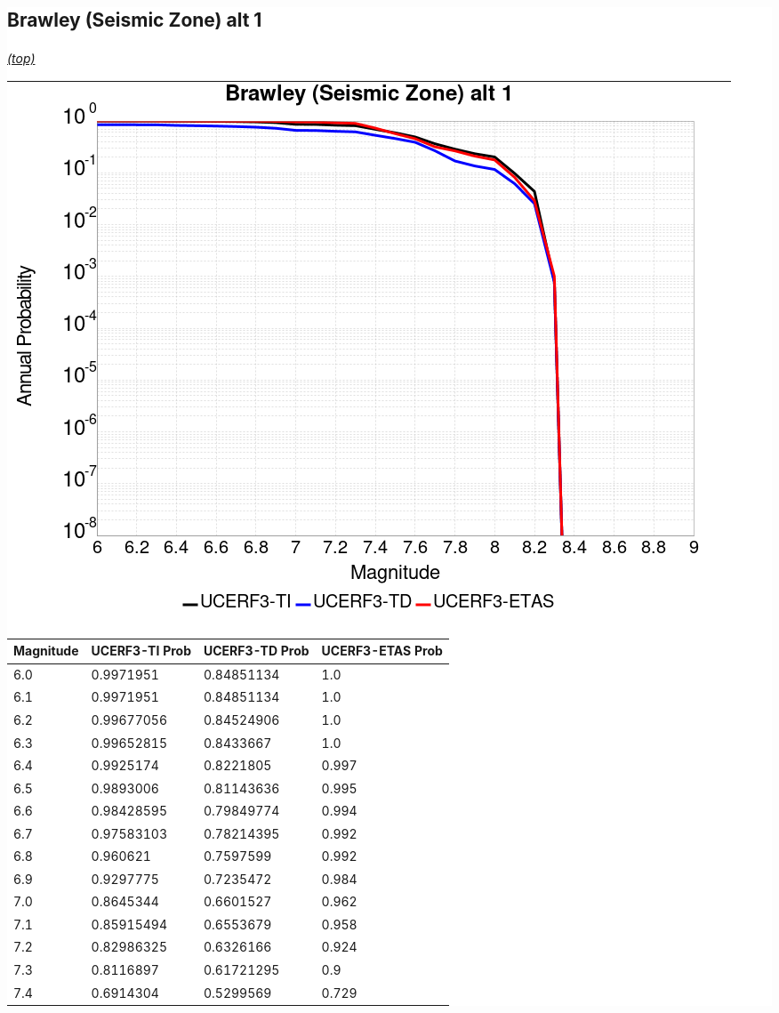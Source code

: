 ## Brawley (Seismic Zone) alt 1
*[(top)](#table-of-contents)*

| ![MPD](Brawley_Seismic_Zone_alt_1.png) |
|-----|

| Magnitude | UCERF3-TI Prob | UCERF3-TD Prob | UCERF3-ETAS Prob |
|-----|-----|-----|-----|
| 6.0 | 0.9971951 | 0.84851134 | 1.0 |
| 6.1 | 0.9971951 | 0.84851134 | 1.0 |
| 6.2 | 0.99677056 | 0.84524906 | 1.0 |
| 6.3 | 0.99652815 | 0.8433667 | 1.0 |
| 6.4 | 0.9925174 | 0.8221805 | 0.997 |
| 6.5 | 0.9893006 | 0.81143636 | 0.995 |
| 6.6 | 0.98428595 | 0.79849774 | 0.994 |
| 6.7 | 0.97583103 | 0.78214395 | 0.992 |
| 6.8 | 0.960621 | 0.7597599 | 0.992 |
| 6.9 | 0.9297775 | 0.7235472 | 0.984 |
| 7.0 | 0.8645344 | 0.6601527 | 0.962 |
| 7.1 | 0.85915494 | 0.6553679 | 0.958 |
| 7.2 | 0.82986325 | 0.6326166 | 0.924 |
| 7.3 | 0.8116897 | 0.61721295 | 0.9 |
| 7.4 | 0.6914304 | 0.5299569 | 0.729 |